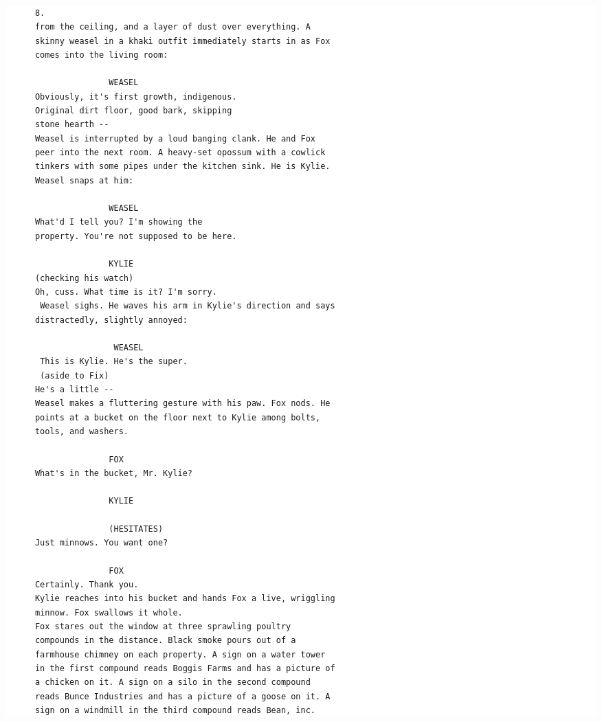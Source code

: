           8.
          from the ceiling, and a layer of dust over everything. A
          skinny weasel in a khaki outfit immediately starts in as Fox
          comes into the living room:

                         WEASEL
          Obviously, it's first growth, indigenous.
          Original dirt floor, good bark, skipping
          stone hearth --
          Weasel is interrupted by a loud banging clank. He and Fox
          peer into the next room. A heavy-set opossum with a cowlick
          tinkers with some pipes under the kitchen sink. He is Kylie.
          Weasel snaps at him:

                         WEASEL
          What'd I tell you? I'm showing the
          property. You're not supposed to be here.

                         KYLIE
          (checking his watch)
          Oh, cuss. What time is it? I'm sorry.
           Weasel sighs. He waves his arm in Kylie's direction and says
          distractedly, slightly annoyed:

                          WEASEL
           This is Kylie. He's the super.
           (aside to Fix)
          He's a little --
          Weasel makes a fluttering gesture with his paw. Fox nods. He
          points at a bucket on the floor next to Kylie among bolts,
          tools, and washers.

                         FOX
          What's in the bucket, Mr. Kylie?

                         KYLIE

                         (HESITATES)
          Just minnows. You want one?

                         FOX
          Certainly. Thank you.
          Kylie reaches into his bucket and hands Fox a live, wriggling
          minnow. Fox swallows it whole.
          Fox stares out the window at three sprawling poultry
          compounds in the distance. Black smoke pours out of a
          farmhouse chimney on each property. A sign on a water tower
          in the first compound reads Boggis Farms and has a picture of
          a chicken on it. A sign on a silo in the second compound
          reads Bunce Industries and has a picture of a goose on it. A
          sign on a windmill in the third compound reads Bean, inc.

                         

                         

                         